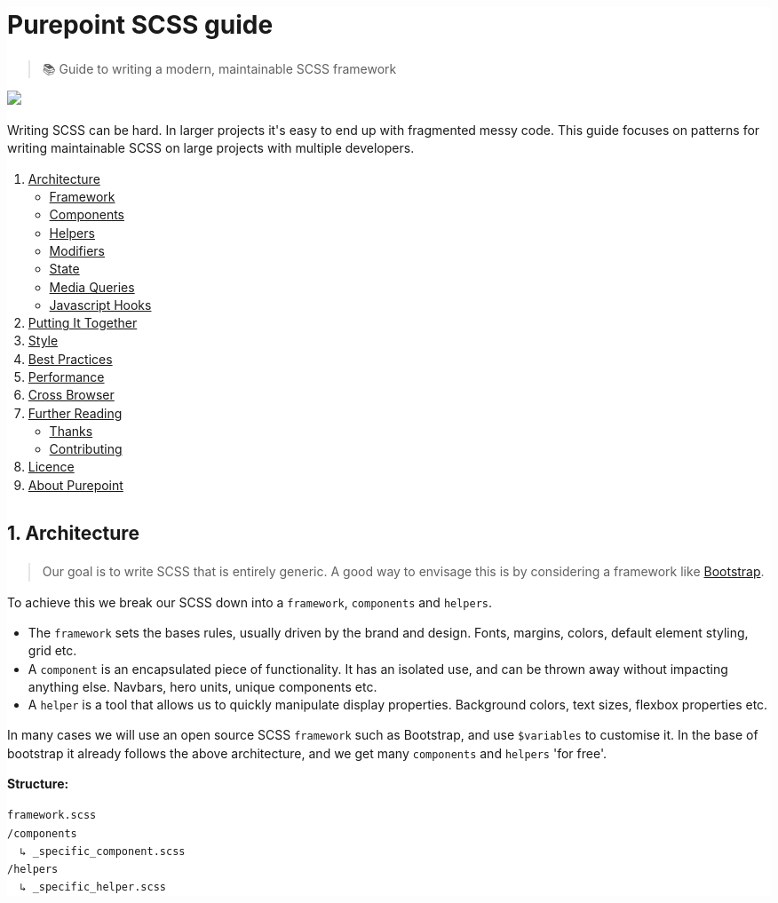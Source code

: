 # Purepoint SCSS guide
> 📚 Guide to writing a modern, maintainable SCSS framework

<img src="https://user-images.githubusercontent.com/12545/27768577-cba84eaa-5f0e-11e7-8a84-dc480af816c1.png" width="100%">

Writing SCSS can be hard. In larger projects it's easy to end up with fragmented messy code. This guide focuses on patterns for writing maintainable SCSS on large projects with multiple developers.

1. [Architecture](#1-architecture)
    - [Framework](#framework)
    - [Components](#components)
    - [Helpers](#helpers)
    - [Modifiers](#modifiers)
    - [State](#state)
    - [Media Queries](#media-queries)
    - [Javascript Hooks](#javascript-hooks)
2. [Putting It Together](#2-putting-it-together)
3. [Style](#3-style)
4. [Best Practices](#4-best-practies)
5. [Performance](#5-performance)
6. [Cross Browser](#6-cross-browser)
7. [Further Reading](#7-further-reading)
    - [Thanks](#thanks)
    - [Contributing](#contributing)
8. [Licence](#8-licence)
9. [About Purepoint](#9-about-purepoint)

## 1. Architecture

> Our goal is to write SCSS that is entirely generic. A good way to envisage this is by considering a framework like [Bootstrap](https://v4-alpha.getbootstrap.com).

To achieve this we break our SCSS down into a `framework`, `components` and `helpers`.

- The `framework` sets the bases rules, usually driven by the brand and design. Fonts, margins, colors, default element styling, grid etc.
- A `component` is an encapsulated piece of functionality. It has an isolated use, and can be thrown away without impacting anything else. Navbars, hero units, unique components etc.
- A `helper` is a tool that allows us to quickly manipulate display properties. Background colors, text sizes, flexbox properties etc.

In many cases we will use an open source SCSS `framework` such as Bootstrap, and use `$variables` to customise it. In the base of bootstrap it already follows the above architecture, and we get many `components` and `helpers` 'for free'.

**Structure:**
```
framework.scss
/components
  ↳ _specific_component.scss
/helpers
  ↳ _specific_helper.scss
```
